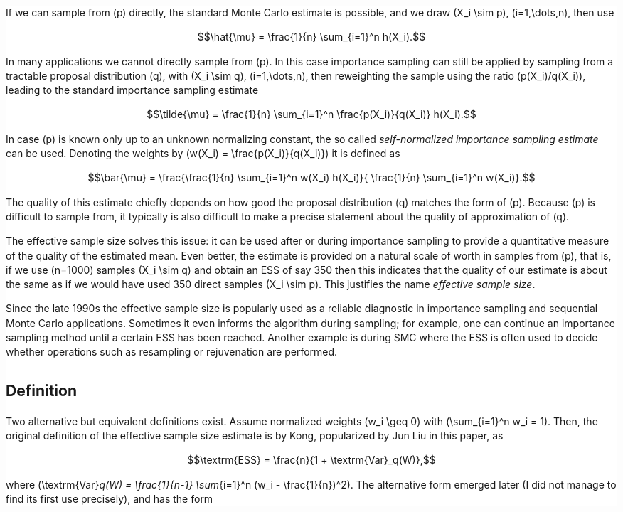 If we can sample from \(p\) directly, the standard Monte Carlo estimate is
possible, and we draw \(X_i \sim p\), \(i=1,\dots,n\), then use


$$\hat{\mu} = \frac{1}{n} \sum_{i=1}^n h(X_i).$$

In many applications we cannot directly sample from \(p\).
In this case importance sampling can still be applied by sampling from a
tractable proposal distribution \(q\), with \(X_i \sim q\), \(i=1,\dots,n\), then
reweighting the sample using the ratio \(p(X_i)/q(X_i)\), leading to the
standard importance sampling estimate


$$\tilde{\mu} = \frac{1}{n} \sum_{i=1}^n \frac{p(X_i)}{q(X_i)} h(X_i).$$

In case \(p\) is known only up to an unknown normalizing constant, the so called
*self-normalized importance sampling estimate* can be used.
Denoting the weights by \(w(X_i) = \frac{p(X_i)}{q(X_i)}\) it is defined as


$$\bar{\mu} = \frac{\frac{1}{n} \sum_{i=1}^n w(X_i) h(X_i)}{
 \frac{1}{n} \sum_{i=1}^n w(X_i)}.$$

The quality of this estimate chiefly depends on how good the proposal
distribution \(q\) matches the form of \(p\). Because \(p\) is difficult to sample
from, it typically is also difficult to make a precise statement about the
quality of approximation of \(q\).

The effective sample size solves this issue: it can be used after or during
importance sampling to provide a quantitative measure of the quality of the
estimated mean.
Even better, the estimate is provided on a natural scale of worth in samples
from \(p\), that is, if we use \(n=1000\) samples \(X_i \sim q\) and obtain an ESS
of say 350 then this indicates that the quality of our estimate is about the
same as if we would have used 350 direct samples \(X_i \sim p\). This justifies
the name *effective sample size*.

Since the late 1990s the effective sample size is popularly used as a reliable
diagnostic in importance sampling and sequential Monte Carlo applications.
Sometimes it even informs the algorithm during sampling; for example, one can
continue an importance sampling method until a certain ESS has been reached.
Another example is during SMC where the ESS is often used to decide whether
operations such as resampling or rejuvenation are performed.

## Definition

Two alternative but equivalent definitions exist. Assume normalized weights
\(w_i \geq 0\) with \(\sum_{i=1}^n w_i = 1\). Then, the original definition of
the effective sample size estimate is by Kong, popularized by Jun
Liu in
this
paper, as


$$\textrm{ESS} = \frac{n}{1 + \textrm{Var}_q(W)},$$


where \(\textrm{Var}_q(W) = \frac{1}{n-1} \sum_{i=1}^n (w_i - \frac{1}{n})^2\).
The alternative form emerged later (I did not manage to find its first use
precisely), and has the form
